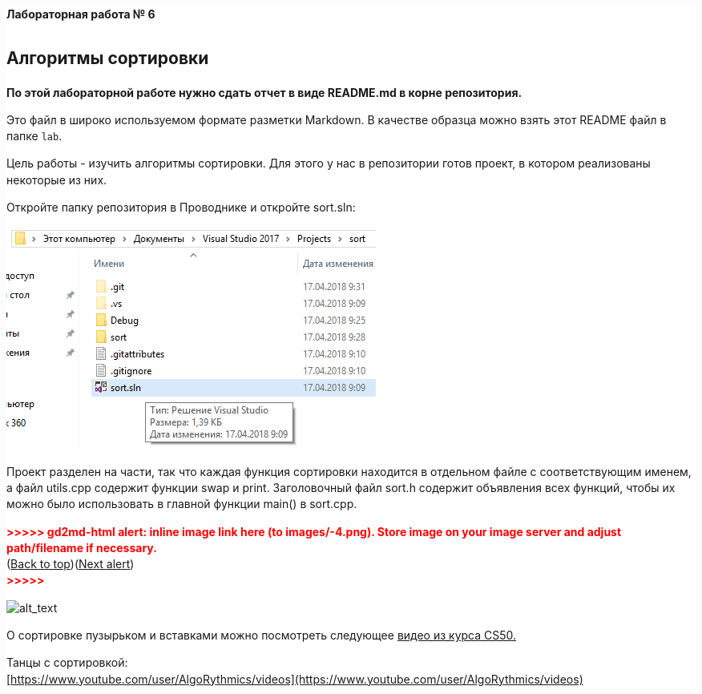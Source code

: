 
**Лабораторная работа № 6**


## Алгоритмы сортировки

**По этой лабораторной работе нужно сдать отчет в виде README.md в корне репозитория.**

Это файл в широко используемом формате разметки Markdown. В качестве образца можно взять этот README файл в папке `lab`.


Цель работы - изучить алгоритмы сортировки. Для этого у нас в репозитории готов проект, в котором реализованы некоторые из них.


Откройте папку репозитория в Проводнике и откройте sort.sln:


![alt_text](solution.png "Структура решения")


Проект разделен на части, так что каждая функция сортировки находится в отдельном файле с соответствующим именем, а файл utils.cpp содержит функции swap и print. Заголовочный файл sort.h содержит объявления всех функций, чтобы их можно было использовать в главной функции main() в sort.cpp.



<p id="gdcalert5" ><span style="color: red; font-weight: bold">>>>>>  gd2md-html alert: inline image link here (to images/-4.png). Store image on your image server and adjust path/filename if necessary. </span><br>(<a href="#">Back to top</a>)(<a href="#gdcalert6">Next alert</a>)<br><span style="color: red; font-weight: bold">>>>>> </span></p>


![alt_text](images/-4.png "image_tooltip")


О сортировке пузырьком и вставками можно посмотреть следующее [видео из курса CS50.](https://www.youtube.com/watch?v=D1u3H9_wmUU)

Танцы с сортировкой:  \
[https://www.youtube.com/user/AlgoRythmics/videos](https://www.youtube.com/user/AlgoRythmics/videos)

